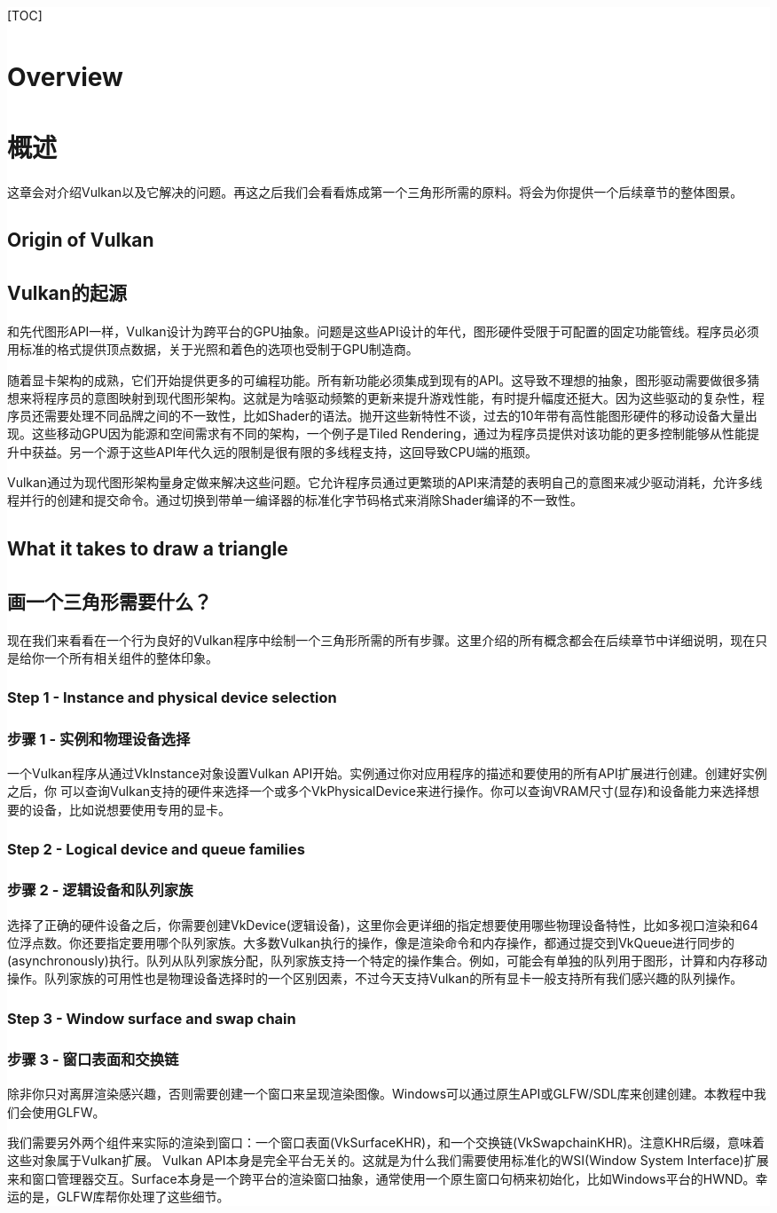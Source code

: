 [TOC]

# Overview

# 概述

这章会对介绍Vulkan以及它解决的问题。再这之后我们会看看炼成第一个三角形所需的原料。将会为你提供一个后续章节的整体图景。

## Origin of Vulkan
## Vulkan的起源

和先代图形API一样，Vulkan设计为跨平台的GPU抽象。问题是这些API设计的年代，图形硬件受限于可配置的固定功能管线。程序员必须用标准的格式提供顶点数据，关于光照和着色的选项也受制于GPU制造商。

随着显卡架构的成熟，它们开始提供更多的可编程功能。所有新功能必须集成到现有的API。这导致不理想的抽象，图形驱动需要做很多猜想来将程序员的意图映射到现代图形架构。这就是为啥驱动频繁的更新来提升游戏性能，有时提升幅度还挺大。因为这些驱动的复杂性，程序员还需要处理不同品牌之间的不一致性，比如Shader的语法。抛开这些新特性不谈，过去的10年带有高性能图形硬件的移动设备大量出现。这些移动GPU因为能源和空间需求有不同的架构，一个例子是Tiled Rendering，通过为程序员提供对该功能的更多控制能够从性能提升中获益。另一个源于这些API年代久远的限制是很有限的多线程支持，这回导致CPU端的瓶颈。

Vulkan通过为现代图形架构量身定做来解决这些问题。它允许程序员通过更繁琐的API来清楚的表明自己的意图来减少驱动消耗，允许多线程并行的创建和提交命令。通过切换到带单一编译器的标准化字节码格式来消除Shader编译的不一致性。

## What it takes to draw a triangle
## 画一个三角形需要什么？

现在我们来看看在一个行为良好的Vulkan程序中绘制一个三角形所需的所有步骤。这里介绍的所有概念都会在后续章节中详细说明，现在只是给你一个所有相关组件的整体印象。

### Step 1 - Instance and physical device selection
### 步骤 1 - 实例和物理设备选择

一个Vulkan程序从通过VkInstance对象设置Vulkan API开始。实例通过你对应用程序的描述和要使用的所有API扩展进行创建。创建好实例之后，你 可以查询Vulkan支持的硬件来选择一个或多个VkPhysicalDevice来进行操作。你可以查询VRAM尺寸(显存)和设备能力来选择想要的设备，比如说想要使用专用的显卡。

### Step 2 - Logical device and queue families
### 步骤 2 - 逻辑设备和队列家族

选择了正确的硬件设备之后，你需要创建VkDevice(逻辑设备)，这里你会更详细的指定想要使用哪些物理设备特性，比如多视口渲染和64位浮点数。你还要指定要用哪个队列家族。大多数Vulkan执行的操作，像是渲染命令和内存操作，都通过提交到VkQueue进行同步的(asynchronously)执行。队列从队列家族分配，队列家族支持一个特定的操作集合。例如，可能会有单独的队列用于图形，计算和内存移动操作。队列家族的可用性也是物理设备选择时的一个区别因素，不过今天支持Vulkan的所有显卡一般支持所有我们感兴趣的队列操作。

### Step 3 - Window surface and swap chain
### 步骤 3 - 窗口表面和交换链

除非你只对离屏渲染感兴趣，否则需要创建一个窗口来呈现渲染图像。Windows可以通过原生API或GLFW/SDL库来创建创建。本教程中我们会使用GLFW。

我们需要另外两个组件来实际的渲染到窗口：一个窗口表面(VkSurfaceKHR)，和一个交换链(VkSwapchainKHR)。注意KHR后缀，意味着这些对象属于Vulkan扩展。 Vulkan API本身是完全平台无关的。这就是为什么我们需要使用标准化的WSI(Window System Interface)扩展来和窗口管理器交互。Surface本身是一个跨平台的渲染窗口抽象，通常使用一个原生窗口句柄来初始化，比如Windows平台的HWND。幸运的是，GLFW库帮你处理了这些细节。
